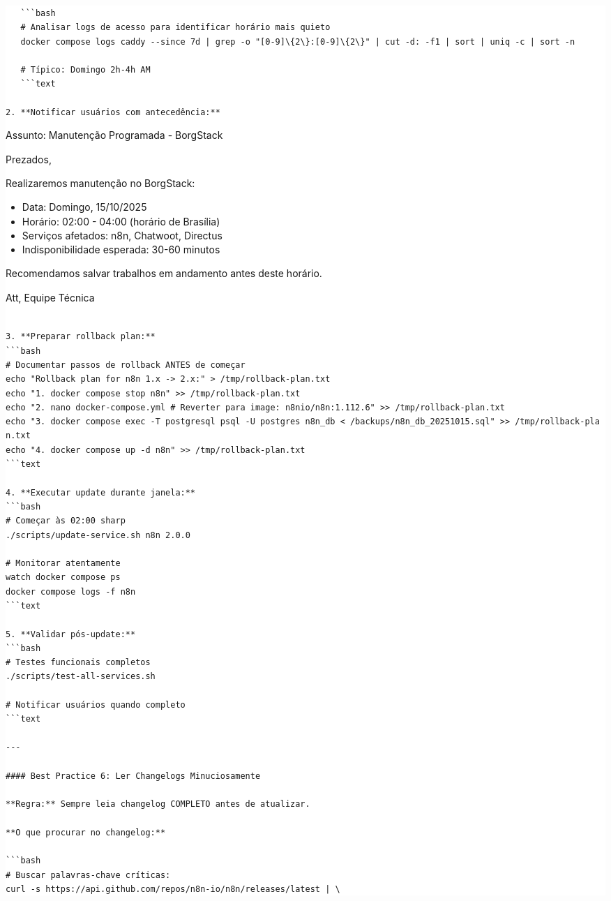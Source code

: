 ```
   ```bash
   # Analisar logs de acesso para identificar horário mais quieto
   docker compose logs caddy --since 7d | grep -o "[0-9]\{2\}:[0-9]\{2\}" | cut -d: -f1 | sort | uniq -c | sort -n

   # Típico: Domingo 2h-4h AM
   ```text

2. **Notificar usuários com antecedência:**
   ```
   Assunto: Manutenção Programada - BorgStack

   Prezados,

   Realizaremos manutenção no BorgStack:
   - Data: Domingo, 15/10/2025
   - Horário: 02:00 - 04:00 (horário de Brasília)
   - Serviços afetados: n8n, Chatwoot, Directus
   - Indisponibilidade esperada: 30-60 minutos

   Recomendamos salvar trabalhos em andamento antes deste horário.

   Att,
   Equipe Técnica
   ```

3. **Preparar rollback plan:**
   ```bash
   # Documentar passos de rollback ANTES de começar
   echo "Rollback plan for n8n 1.x -> 2.x:" > /tmp/rollback-plan.txt
   echo "1. docker compose stop n8n" >> /tmp/rollback-plan.txt
   echo "2. nano docker-compose.yml # Reverter para image: n8nio/n8n:1.112.6" >> /tmp/rollback-plan.txt
   echo "3. docker compose exec -T postgresql psql -U postgres n8n_db < /backups/n8n_db_20251015.sql" >> /tmp/rollback-plan.txt
   echo "4. docker compose up -d n8n" >> /tmp/rollback-plan.txt
   ```text

4. **Executar update durante janela:**
   ```bash
   # Começar às 02:00 sharp
   ./scripts/update-service.sh n8n 2.0.0

   # Monitorar atentamente
   watch docker compose ps
   docker compose logs -f n8n
   ```text

5. **Validar pós-update:**
   ```bash
   # Testes funcionais completos
   ./scripts/test-all-services.sh

   # Notificar usuários quando completo
   ```text

---

#### Best Practice 6: Ler Changelogs Minuciosamente

**Regra:** Sempre leia changelog COMPLETO antes de atualizar.

**O que procurar no changelog:**

```bash
# Buscar palavras-chave críticas:
curl -s https://api.github.com/repos/n8n-io/n8n/releases/latest | \
   ```